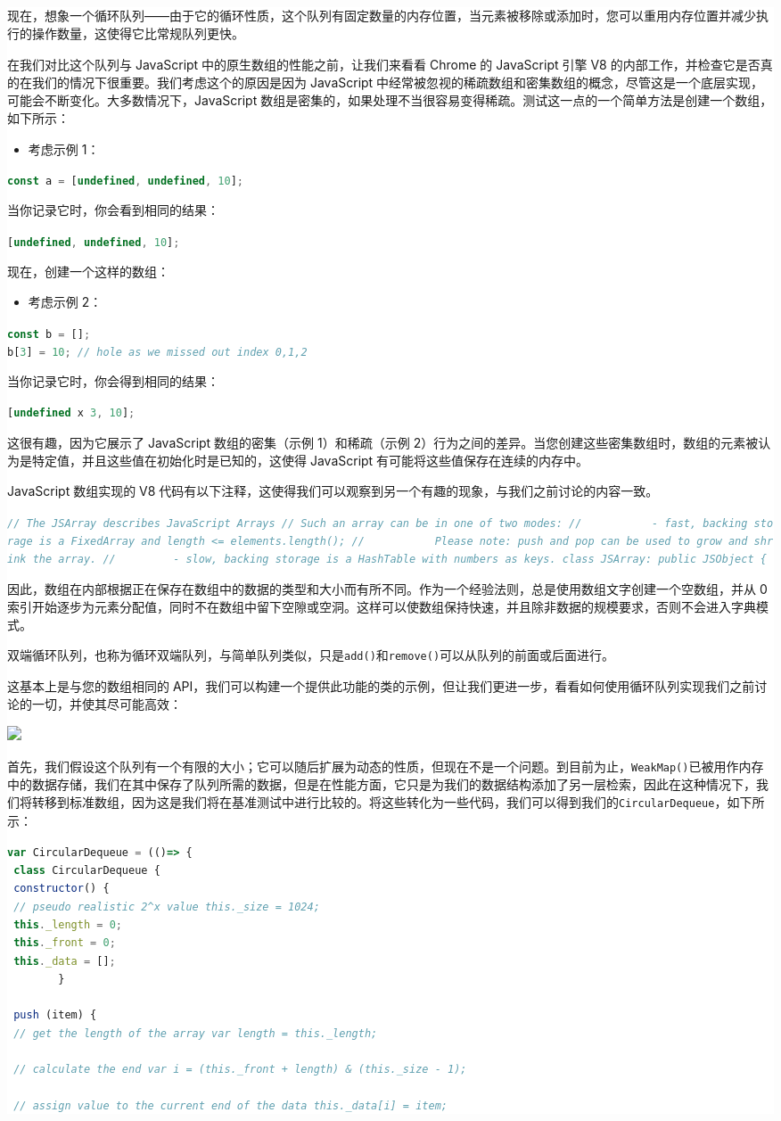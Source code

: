 现在，想象一个循环队列——由于它的循环性质，这个队列有固定数量的内存位置，当元素被移除或添加时，您可以重用内存位置并减少执行的操作数量，这使得它比常规队列更快。

在我们对比这个队列与 JavaScript 中的原生数组的性能之前，让我们来看看 Chrome 的 JavaScript 引擎 V8 的内部工作，并检查它是否真的在我们的情况下很重要。我们考虑这个的原因是因为 JavaScript 中经常被忽视的稀疏数组和密集数组的概念，尽管这是一个底层实现，可能会不断变化。大多数情况下，JavaScript 数组是密集的，如果处理不当很容易变得稀疏。测试这一点的一个简单方法是创建一个数组，如下所示：

+   考虑示例 1：

```js
const a = [undefined, undefined, 10];
```

当你记录它时，你会看到相同的结果：

```js
[undefined, undefined, 10];
```

现在，创建一个这样的数组：

+   考虑示例 2：

```js
const b = [];
b[3] = 10; // hole as we missed out index 0,1,2
```

当你记录它时，你会得到相同的结果：

```js
[undefined x 3, 10];
```

这很有趣，因为它展示了 JavaScript 数组的密集（示例 1）和稀疏（示例 2）行为之间的差异。当您创建这些密集数组时，数组的元素被认为是特定值，并且这些值在初始化时是已知的，这使得 JavaScript 有可能将这些值保存在连续的内存中。

JavaScript 数组实现的 V8 代码有以下注释，这使得我们可以观察到另一个有趣的现象，与我们之前讨论的内容一致。

```js
// The JSArray describes JavaScript Arrays // Such an array can be in one of two modes: //           - fast, backing storage is a FixedArray and length <= elements.length(); //           Please note: push and pop can be used to grow and shrink the array. //         - slow, backing storage is a HashTable with numbers as keys. class JSArray: public JSObject {
```

因此，数组在内部根据正在保存在数组中的数据的类型和大小而有所不同。作为一个经验法则，总是使用数组文字创建一个空数组，并从 0 索引开始逐步为元素分配值，同时不在数组中留下空隙或空洞。这样可以使数组保持快速，并且除非数据的规模要求，否则不会进入字典模式。

双端循环队列，也称为循环双端队列，与简单队列类似，只是`add()`和`remove()`可以从队列的前面或后面进行。

这基本上是与您的数组相同的 API，我们可以构建一个提供此功能的类的示例，但让我们更进一步，看看如何使用循环队列实现我们之前讨论的一切，并使其尽可能高效：

![](https://github.com/OpenDocCN/freelearn-js-zh/raw/master/docs/hsn-dsal-js/img/96b70c36-8796-4a30-9ebb-b82c590024e5.png)

首先，我们假设这个队列有一个有限的大小；它可以随后扩展为动态的性质，但现在不是一个问题。到目前为止，`WeakMap()`已被用作内存中的数据存储，我们在其中保存了队列所需的数据，但是在性能方面，它只是为我们的数据结构添加了另一层检索，因此在这种情况下，我们将转移到标准数组，因为这是我们将在基准测试中进行比较的。将这些转化为一些代码，我们可以得到我们的`CircularDequeue`，如下所示：

```js
var CircularDequeue = (()=> {
 class CircularDequeue {
 constructor() {
 // pseudo realistic 2^x value this._size = 1024;
 this._length = 0;
 this._front = 0;
 this._data = [];
        }

 push (item) {
 // get the length of the array var length = this._length;

 // calculate the end var i = (this._front + length) & (this._size - 1);

 // assign value to the current end of the data this._data[i] = item;
```